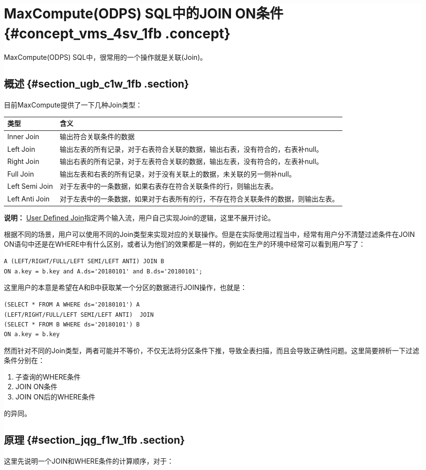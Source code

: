 # MaxCompute\(ODPS\) SQL中的JOIN ON条件 {#concept_vms_4sv_1fb .concept}

MaxCompute\(ODPS\) SQL中，很常用的一个操作就是关联\(Join\)。

## 概述 {#section_ugb_c1w_1fb .section}

目前MaxCompute提供了一下几种Join类型：

|类型|含义|
|:-|:-|
|Inner Join|输出符合关联条件的数据|
|Left Join|输出左表的所有记录，对于右表符合关联的数据，输出右表，没有符合的，右表补null。|
|Right Join|输出右表的所有记录，对于左表符合关联的数据，输出左表，没有符合的，左表补null。|
|Full Join|输出左表和右表的所有记录，对于没有关联上的数据，未关联的另一侧补null。|
|Left Semi Join|对于左表中的一条数据，如果右表存在符合关联条件的行，则输出左表。|
|Left Anti Join|对于左表中的一条数据，如果对于右表所有的行，不存在符合关联条件的数据，则输出左表。|

**说明：** [User Defined Join](https://www.atatech.org/articles/100074)指定两个输入流，用户自己实现Join的逻辑，这里不展开讨论。

根据不同的场景，用户可以使用不同的Join类型来实现对应的关联操作。但是在实际使用过程当中，经常有用户分不清楚过滤条件在JOIN ON语句中还是在WHERE中有什么区别，或者认为他们的效果都是一样的，例如在生产的环境中经常可以看到用户写了：

```
A (LEFT/RIGHT/FULL/LEFT SEMI/LEFT ANTI) JOIN B
ON a.key = b.key and A.ds='20180101' and B.ds='20180101';
```

这里用户的本意是希望在A和B中获取某一个分区的数据进行JOIN操作，也就是：

```
(SELECT * FROM A WHERE ds='20180101') A
(LEFT/RIGHT/FULL/LEFT SEMI/LEFT ANTI)  JOIN
(SELECT * FROM B WHERE ds='20180101') B
ON a.key = b.key
```

然而针对不同的Join类型，两者可能并不等价，不仅无法将分区条件下推，导致全表扫描，而且会导致正确性问题。这里简要辨析一下过滤条件分别在：

1.  子查询的WHERE条件
2.  JOIN ON条件
3.  JOIN ON后的WHERE条件

的异同。

## 原理 {#section_jqg_f1w_1fb .section}

这里先说明一个JOIN和WHERE条件的计算顺序，对于：
